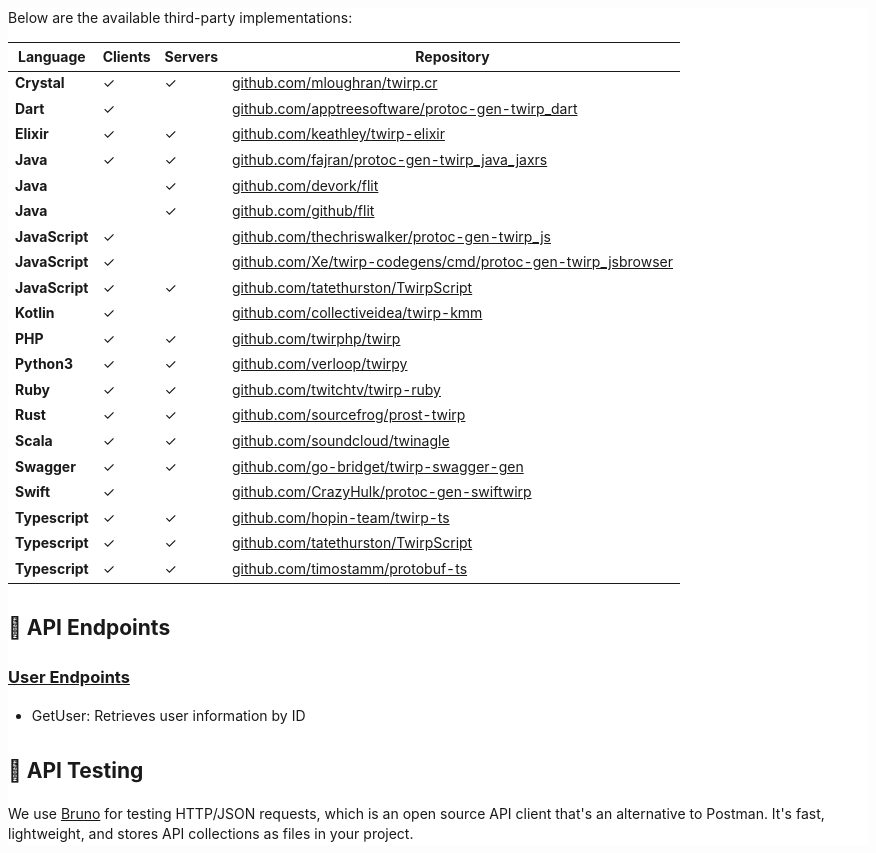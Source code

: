 Below are the available third-party implementations:

| Language       | Clients | Servers | Repository                                                                                                   |
| -------------- | ------- | ------- | ------------------------------------------------------------------------------------------------------------ |
| **Crystal**    | ✓       | ✓       | [github.com/mloughran/twirp.cr](https://github.com/mloughran/twirp.cr)                                       |
| **Dart**       | ✓       |         | [github.com/apptreesoftware/protoc-gen-twirp_dart](https://github.com/apptreesoftware/protoc-gen-twirp_dart) |
| **Elixir**     | ✓       | ✓       | [github.com/keathley/twirp-elixir](https://github.com/keathley/twirp-elixir)                                 |
| **Java**       | ✓       | ✓       | [github.com/fajran/protoc-gen-twirp_java_jaxrs](https://github.com/fajran/protoc-gen-twirp_java_jaxrs)       |
| **Java**       |         | ✓       | [github.com/devork/flit](https://github.com/devork/flit)                                                     |
| **Java**       |         | ✓       | [github.com/github/flit](https://github.com/github/flit)                                                     |
| **JavaScript** | ✓       |         | [github.com/thechriswalker/protoc-gen-twirp_js](https://github.com/thechriswalker/protoc-gen-twirp_js)       |
| **JavaScript** | ✓       |         | [github.com/Xe/twirp-codegens/cmd/protoc-gen-twirp_jsbrowser](https://github.com/Xe/twirp-codegens)          |
| **JavaScript** | ✓       | ✓       | [github.com/tatethurston/TwirpScript](https://github.com/tatethurston/TwirpScript)                           |
| **Kotlin**     | ✓       |         | [github.com/collectiveidea/twirp-kmm](https://github.com/collectiveidea/twirp-kmm)                           |
| **PHP**        | ✓       | ✓       | [github.com/twirphp/twirp](https://github.com/twirphp/twirp)                                                 |
| **Python3**    | ✓       | ✓       | [github.com/verloop/twirpy](https://github.com/verloop/twirpy)                                               |
| **Ruby**       | ✓       | ✓       | [github.com/twitchtv/twirp-ruby](https://github.com/twitchtv/twirp-ruby)                                     |
| **Rust**       | ✓       | ✓       | [github.com/sourcefrog/prost-twirp](https://github.com/sourcefrog/prost-twirp)                               |
| **Scala**      | ✓       | ✓       | [github.com/soundcloud/twinagle](https://github.com/soundcloud/twinagle)                                     |
| **Swagger**    | ✓       | ✓       | [github.com/go-bridget/twirp-swagger-gen](https://github.com/go-bridget/twirp-swagger-gen)                   |
| **Swift**      | ✓       |         | [github.com/CrazyHulk/protoc-gen-swiftwirp](https://github.com/CrazyHulk/protoc-gen-swiftwirp)               |
| **Typescript** | ✓       | ✓       | [github.com/hopin-team/twirp-ts](https://github.com/hopin-team/twirp-ts)                                     |
| **Typescript** | ✓       | ✓       | [github.com/tatethurston/TwirpScript](https://github.com/tatethurston/TwirpScript)                           |
| **Typescript** | ✓       | ✓       | [github.com/timostamm/protobuf-ts](https://github.com/timostamm/protobuf-ts)                                 |

## 🔌 API Endpoints

### [User Endpoints](user/README.md)

- GetUser: Retrieves user information by ID

## 🧪 API Testing

We use [Bruno](https://usebruno.com/) for testing HTTP/JSON requests, which is an open source API client that's an alternative to Postman. It's fast, lightweight, and stores API collections as files in your project.
